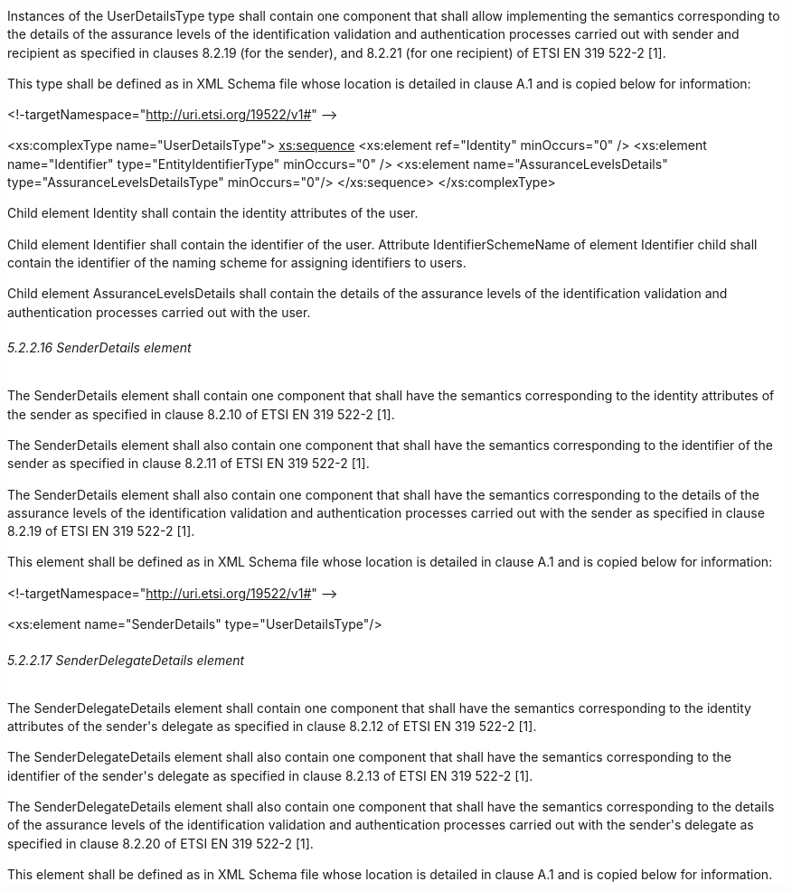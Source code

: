 Instances of the UserDetailsType type shall contain one component that shall allow implementing the semantics corresponding to the details of the assurance levels of the identification validation and authentication processes carried out with sender and recipient as specified in clauses 8.2.19 (for the sender), and 8.2.21 (for one recipient) of ETSI EN 319 522-2 [1].

This type shall be defined as in XML Schema file whose location is detailed in clause A.1 and is copied below for information:

<!-targetNamespace="http://uri.etsi.org/19522/v1#" -->

 <xs:complexType name="UserDetailsType"> <xs:sequence> <xs:element ref="Identity" minOccurs="0" /> <xs:element name="Identifier" type="EntityIdentifierType" minOccurs="0" /> <xs:element name="AssuranceLevelsDetails" type="AssuranceLevelsDetailsType" minOccurs="0"/> </xs:sequence> </xs:complexType>

Child element Identity shall contain the identity attributes of the user.

Child element Identifier shall contain the identifier of the user. Attribute IdentifierSchemeName of element Identifier child shall contain the identifier of the naming scheme for assigning identifiers to users.

Child element AssuranceLevelsDetails shall contain the details of the assurance levels of the identification validation and authentication processes carried out with the user.

###### 5.2.2.16 SenderDetails element

The SenderDetails element shall contain one component that shall have the semantics corresponding to the identity attributes of the sender as specified in clause 8.2.10 of ETSI EN 319 522-2 [1].

The SenderDetails element shall also contain one component that shall have the semantics corresponding to the identifier of the sender as specified in clause 8.2.11 of ETSI EN 319 522-2 [1].

The SenderDetails element shall also contain one component that shall have the semantics corresponding to the details of the assurance levels of the identification validation and authentication processes carried out with the sender as specified in clause 8.2.19 of ETSI EN 319 522-2 [1].

This element shall be defined as in XML Schema file whose location is detailed in clause A.1 and is copied below for information:

<!-targetNamespace="http://uri.etsi.org/19522/v1#" -->

 <xs:element name="SenderDetails" type="UserDetailsType"/>

###### 5.2.2.17 SenderDelegateDetails element

The SenderDelegateDetails element shall contain one component that shall have the semantics corresponding to the identity attributes of the sender's delegate as specified in clause 8.2.12 of ETSI EN 319 522-2 [1].

The SenderDelegateDetails element shall also contain one component that shall have the semantics corresponding to the identifier of the sender's delegate as specified in clause 8.2.13 of ETSI EN 319 522-2 [1].

The SenderDelegateDetails element shall also contain one component that shall have the semantics corresponding to the details of the assurance levels of the identification validation and authentication processes carried out with the sender's delegate as specified in clause 8.2.20 of ETSI EN 319 522-2 [1].

This element shall be defined as in XML Schema file whose location is detailed in clause A.1 and is copied below for information.
